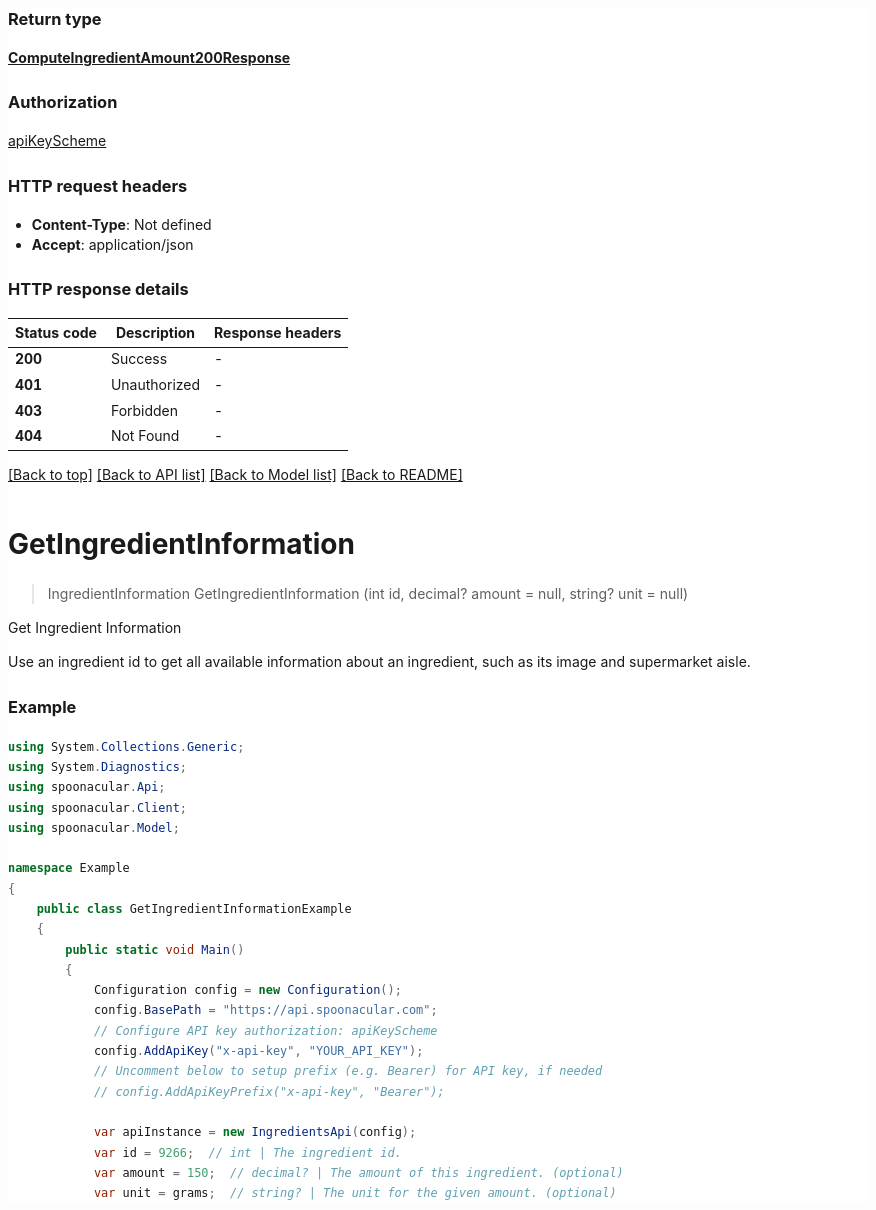 ### Return type

[**ComputeIngredientAmount200Response**](ComputeIngredientAmount200Response.md)

### Authorization

[apiKeyScheme](../README.md#apiKeyScheme)

### HTTP request headers

 - **Content-Type**: Not defined
 - **Accept**: application/json


### HTTP response details
| Status code | Description | Response headers |
|-------------|-------------|------------------|
| **200** | Success |  -  |
| **401** | Unauthorized |  -  |
| **403** | Forbidden |  -  |
| **404** | Not Found |  -  |

[[Back to top]](#) [[Back to API list]](../README.md#documentation-for-api-endpoints) [[Back to Model list]](../README.md#documentation-for-models) [[Back to README]](../README.md)

<a id="getingredientinformation"></a>
# **GetIngredientInformation**
> IngredientInformation GetIngredientInformation (int id, decimal? amount = null, string? unit = null)

Get Ingredient Information

Use an ingredient id to get all available information about an ingredient, such as its image and supermarket aisle.

### Example
```csharp
using System.Collections.Generic;
using System.Diagnostics;
using spoonacular.Api;
using spoonacular.Client;
using spoonacular.Model;

namespace Example
{
    public class GetIngredientInformationExample
    {
        public static void Main()
        {
            Configuration config = new Configuration();
            config.BasePath = "https://api.spoonacular.com";
            // Configure API key authorization: apiKeyScheme
            config.AddApiKey("x-api-key", "YOUR_API_KEY");
            // Uncomment below to setup prefix (e.g. Bearer) for API key, if needed
            // config.AddApiKeyPrefix("x-api-key", "Bearer");

            var apiInstance = new IngredientsApi(config);
            var id = 9266;  // int | The ingredient id.
            var amount = 150;  // decimal? | The amount of this ingredient. (optional) 
            var unit = grams;  // string? | The unit for the given amount. (optional) 

```